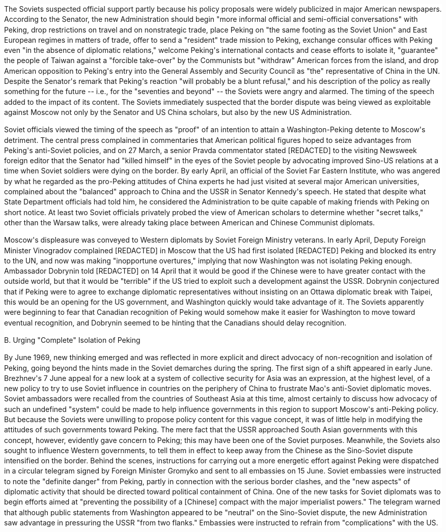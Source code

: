 The Soviets suspected official support partly because his policy proposals were widely publicized in major American newspapers. According to the Senator, the new Administration should begin "more informal official and semi-official conversations" with Peking, drop restrictions on travel and on nonstrategic trade, place Peking on "the same footing as the Soviet Union" and East European regimes in matters of trade, offer to send a "resident" trade mission to Peking, exchange consular offices with Peking even "in the absence of diplomatic relations," welcome Peking's international contacts and cease efforts to isolate it, "guarantee" the people of Taiwan against a "forcible take-over" by the Communists but "withdraw" American forces from the island, and drop American opposition to Peking's entry into the General Assembly and Security Council as "the" representative of China in the UN. Despite the Senator's remark that Peking's reaction "will probably be a blunt refusal," and his description of the policy as really something for the future -- i.e., for the "seventies and beyond" -- the Soviets were angry and alarmed. The timing of the speech added to the impact of its content. The Soviets immediately suspected that the border dispute was being viewed as exploitable against Moscow not only by the Senator and US China scholars, but also by the new US Administration.

Soviet officials viewed the timing of the speech as "proof" of an intention to attain a Washington-Peking detente to Moscow's detriment. The central press complained in commentaries that American political figures hoped to seize advantages from Peking's anti-Soviet policies, and on 27 March, a senior Pravda commentator stated [REDACTED] to the visiting Newsweek foreign editor that the Senator had "killed himself" in the eyes of the Soviet people by advocating improved Sino-US relations at a time when Soviet soldiers were dying on the border. By early April, an official of the Soviet Far Eastern Institute, who was angered by what he regarded as the pro-Peking attitudes of China experts he had just visited at several major American universities, complained about the "balanced" approach to China and the USSR in Senator Kennedy's speech. He stated that despite what State Department officials had told him, he considered the Administration to be quite capable of making friends with Peking on short notice. At least two Soviet officials privately probed the view of American scholars to determine whether "secret talks," other than the Warsaw talks, were already taking place between American and Chinese Communist diplomats.

Moscow's displeasure was conveyed to Western diplomats by Soviet Foreign Ministry veterans. In early April, Deputy Foreign Minister Vinogradov complained [REDACTED] in Moscow that the US had first isolated [REDACTED] Peking and blocked its entry to the UN, and now was making "inopportune overtures," implying that now Washington was not isolating Peking enough. Ambassador Dobrynin told [REDACTED] on 14 April that it would be good if the Chinese were to have greater contact with the outside world, but that it would be "terrible" if the US tried to exploit such a development against the USSR. Dobrynin conjectured that if Peking were to agree to exchange diplomatic representatives without insisting on an Ottawa diplomatic break with Taipei, this would be an opening for the US government, and Washington quickly would take advantage of it. The Soviets apparently were beginning to fear that Canadian recognition of Peking would somehow make it easier for Washington to move toward eventual recognition, and Dobrynin seemed to be hinting that the Canadians should delay recognition.

B. Urging "Complete" Isolation of Peking

By June 1969, new thinking emerged and was reflected in more explicit and direct advocacy of non-recognition and isolation of Peking, going beyond the hints made in the Soviet demarches during the spring. The first sign of a shift appeared in early June. Brezhnev's 7 June appeal for a new look at a system of collective security for Asia was an expression, at the highest level, of a new policy to try to use Soviet influence in countries on the periphery of China to frustrate Mao's anti-Soviet diplomatic moves. Soviet ambassadors were recalled from the countries of Southeast Asia at this time, almost certainly to discuss how advocacy of such an undefined "system" could be made to help influence governments in this region to support Moscow's anti-Peking policy. But because the Soviets were unwilling to propose policy content for this vague concept, it was of little help in modifying the attitudes of such governments toward Peking. The mere fact that the USSR approached South Asian governments with this concept, however, evidently gave concern to Peking; this may have been one of the Soviet purposes. Meanwhile, the Soviets also sought to influence Western governments, to tell them in effect to keep away from the Chinese as the Sino-Soviet dispute intensified on the border. Behind the scenes, instructions for carrying out a more energetic effort against Peking were dispatched in a circular telegram signed by Foreign Minister Gromyko and sent to all embassies on 15 June. Soviet embassies were instructed to note the "definite danger" from Peking, partly in connection with the serious border clashes, and the "new aspects" of diplomatic activity that should be directed toward political containment of China. One of the new tasks for Soviet diplomats was to begin efforts aimed at "preventing the possibility of a [Chinese] compact with the major imperialist powers." The telegram warned that although public statements from Washington appeared to be "neutral" on the Sino-Soviet dispute, the new Administration saw advantage in pressuring the USSR "from two flanks." Embassies were instructed to refrain from "complications" with the US.
